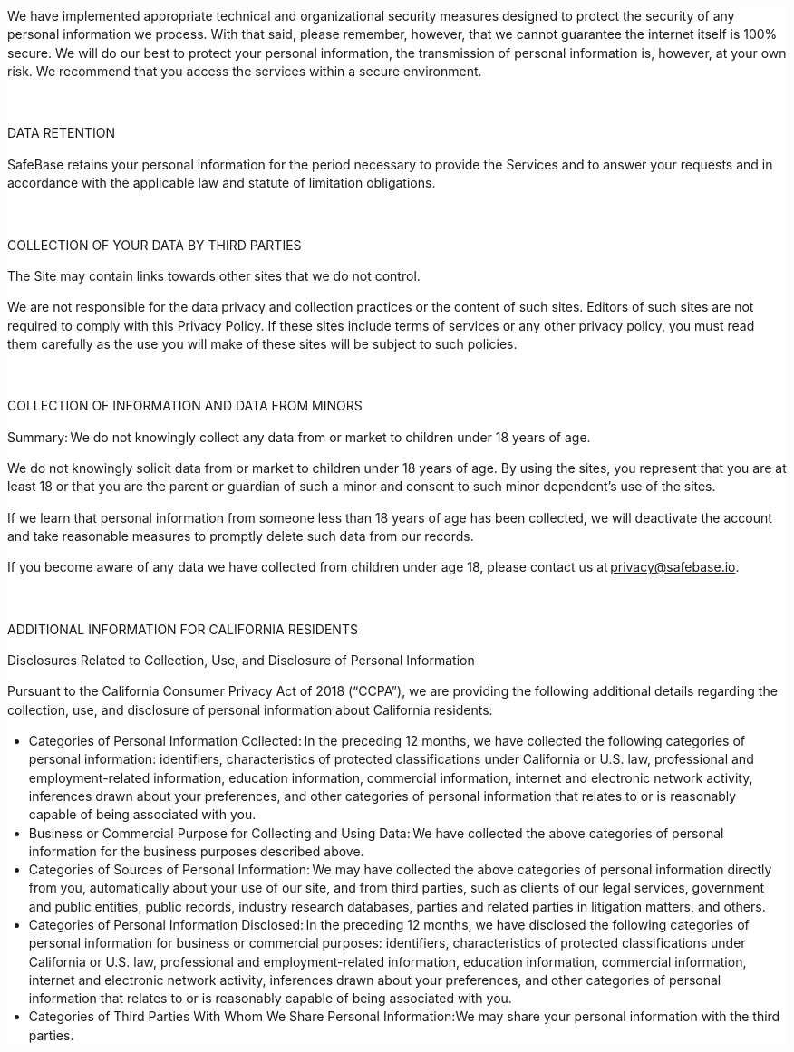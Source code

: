 We have implemented appropriate technical and organizational security measures designed to protect the security of any personal information we process. With that said, please remember, however, that we cannot guarantee the internet itself is 100% secure. We will do our best to protect your personal information, the transmission of personal information is, however, at your own risk. We recommend that you access the services within a secure environment.

‍

DATA RETENTION

SafeBase retains your personal information for the period necessary to provide the Services and to answer your requests and in accordance with the applicable law and statute of limitation obligations.

‍

COLLECTION OF YOUR DATA BY THIRD PARTIES

The Site may contain links towards other sites that we do not control.

We are not responsible for the data privacy and collection practices or the content of such sites. Editors of such sites are not required to comply with this Privacy Policy. If these sites include terms of services or any other privacy policy, you must read them carefully as the use you will make of these sites will be subject to such policies.

‍

COLLECTION OF INFORMATION AND DATA FROM MINORS

Summary: We do not knowingly collect any data from or market to children under 18 years of age.

We do not knowingly solicit data from or market to children under 18 years of age. By using the sites, you represent that you are at least 18 or that you are the parent or guardian of such a minor and consent to such minor dependent’s use of the sites.

If we learn that personal information from someone less than 18 years of age has been collected, we will deactivate the account and take reasonable measures to promptly delete such data from our records.

If you become aware of any data we have collected from children under age 18, please contact us at privacy@safebase.io.

‍

ADDITIONAL INFORMATION FOR CALIFORNIA RESIDENTS

Disclosures Related to Collection, Use, and Disclosure of Personal Information

Pursuant to the California Consumer Privacy Act of 2018 (“CCPA”), we are providing the following additional details regarding the collection, use, and disclosure of personal information about California residents:

* ‍Categories of Personal Information Collected: In the preceding 12 months, we have collected the following categories of personal information: identifiers, characteristics of protected classifications under California or U.S. law, professional and employment-related information, education information, commercial information, internet and electronic network activity, inferences drawn about your preferences, and other categories of personal information that relates to or is reasonably capable of being associated with you.
* ‍Business or Commercial Purpose for Collecting and Using Data: We have collected the above categories of personal information for the business purposes described above.
* ‍Categories of Sources of Personal Information: We may have collected the above categories of personal information directly from you, automatically about your use of our site, and from third parties, such as clients of our legal services, government and public entities, public records, industry research databases, parties and related parties in litigation matters, and others.
* ‍Categories of Personal Information Disclosed: In the preceding 12 months, we have disclosed the following categories of personal information for business or commercial purposes: identifiers, characteristics of protected classifications under California or U.S. law, professional and employment-related information, education information, commercial information, internet and electronic network activity, inferences drawn about your preferences, and other categories of personal information that relates to or is reasonably capable of being associated with you.
* Categories of Third Parties With Whom We Share Personal Information:We may share your personal information with the third parties.